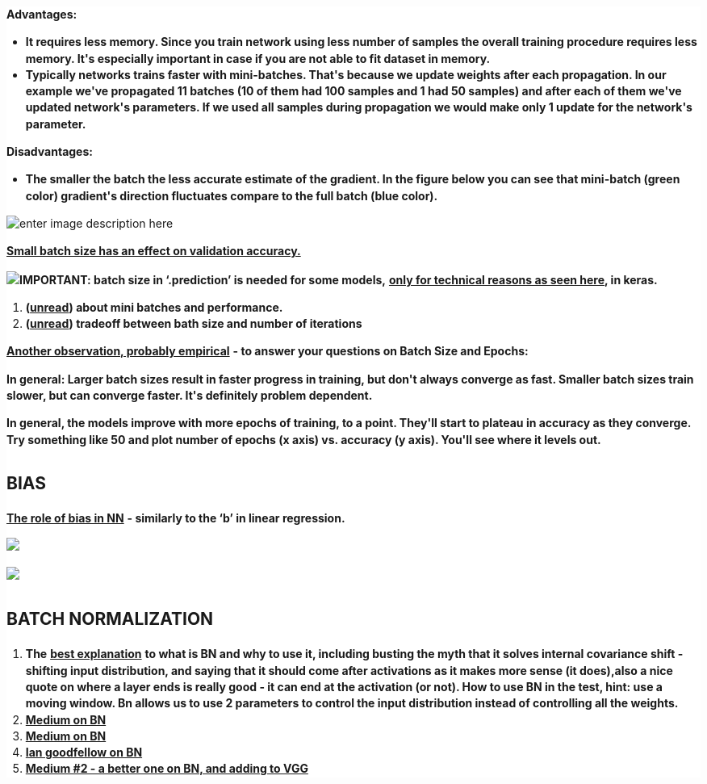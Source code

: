 **Advantages:**

* **It requires less memory. Since you train network using less number of samples the overall training procedure requires less memory. It's especially important in case if you are not able to fit dataset in memory.**
* **Typically networks trains faster with mini-batches. That's because we update weights after each propagation. In our example we've propagated 11 batches \(10 of them had 100 samples and 1 had 50 samples\) and after each of them we've updated network's parameters. If we used all samples during propagation we would make only 1 update for the network's parameter.**

**Disadvantages:**

* **The smaller the batch the less accurate estimate of the gradient. In the figure below you can see that mini-batch \(green color\) gradient's direction fluctuates compare to the full batch \(blue color\).**

![enter image description here](https://lh3.googleusercontent.com/In_QJSs_c5iIJCuUmnaPJZSjeOIu3HvqOldEtdryCh4TKTNwru6LjdVRq6A02IzwCBYxWNyesrVZn462HHXPfoZUZCOJjZh1cg2qz2tzJ93khr4hYc20vz-8goU9JRyqFI8GIFmp)

[**Small batch size has an effect on validation accuracy.**](http://forums.fast.ai/t/batch-size-effect-on-validation-accuracy/413)

![](https://lh6.googleusercontent.com/-eOGc8ZDsqSJWbu8J18jTRZUHxNuPbvBpvImJVK_zsYsk4GNtC7u-I0puhNbgIg0LzDS_v3-ySi519U8uWOyPv0qcvbLsaeHS3JaVt8jrjGygT2S608ON2d_QPZ2guCuqvwPq0Wq)**IMPORTANT: batch size in ‘.prediction’ is needed for some models,** [**only for technical reasons as seen here**](https://github.com/fchollet/keras/issues/3027)**, in keras.**

1. **\(**[**unread**](https://www.quora.com/Intuitively-how-does-mini-batch-size-affect-the-performance-of-stochastic-gradient-descent)**\) about mini batches and performance.**
2. **\(**[**unread**](https://stats.stackexchange.com/questions/164876/tradeoff-batch-size-vs-number-of-iterations-to-train-a-neural-network)**\) tradeoff between bath size and number of iterations**

[**Another observation, probably empirical**](https://stackoverflow.com/questions/35050753/how-big-should-batch-size-and-number-of-epochs-be-when-fitting-a-model-in-keras) **- to answer your questions on Batch Size and Epochs:**

**In general: Larger batch sizes result in faster progress in training, but don't always converge as fast. Smaller batch sizes train slower, but can converge faster. It's definitely problem dependent.**

**In general, the models improve with more epochs of training, to a point. They'll start to plateau in accuracy as they converge. Try something like 50 and plot number of epochs \(x axis\) vs. accuracy \(y axis\). You'll see where it levels out.**

## **BIAS**

[**The role of bias in NN**](https://stackoverflow.com/questions/2480650/role-of-bias-in-neural-networks) **- similarly to the ‘b’ in linear regression.**

![](https://lh4.googleusercontent.com/J2OMsHkzsj_c2GqMXdumCZkCNLWbSB2oRlodc9kXts2gko4L8Uf92t46HCG4C4nh5KJAvStQ-o3syY5jAiDTMNZM8fX98xEyaKPCtWtnR5sXKMAsALwVrlLeQzt8zkFVtR1bso3Z)

![](https://lh6.googleusercontent.com/MfRZSVTUDmh1sHI5lmQG1rgf9mDaF6X5EmqRCncUcq7zG24M457rg2OZwVBi33RH6ImIIJshLg3z1NJ7nw-YCwrwTXATOMYgXpCxh-CDA8awb9wXRvWBJlknfZV_9klTROdNr99F)

## **BATCH NORMALIZATION**

1. **The** [**best explanation**](https://blog.paperspace.com/busting-the-myths-about-batch-normalization/) **to what is BN and why to use it, including busting the myth that it solves internal covariance shift - shifting input distribution, and saying that it should come after activations as it makes more sense \(it does\),also a nice quote on where a layer ends is really good - it can end at the activation \(or not\). How to use BN in the test, hint: use a moving window. Bn allows us to use 2 parameters to control the input distribution instead of controlling all the weights.**
2. [**Medium on BN**](https://towardsdatascience.com/an-alternative-to-batch-normalization-2cee9051e8bc)
3. [**Medium on BN**](https://towardsdatascience.com/batch-normalization-theory-and-how-to-use-it-with-tensorflow-1892ca0173ad)
4. [**Ian goodfellow on BN**](https://www.youtube.com/watch?v=Xogn6veSyxA&feature=youtu.be&t=325)
5. [**Medium \#2 - a better one on BN, and adding to VGG**](https://towardsdatascience.com/batch-normalization-in-neural-networks-1ac91516821c)